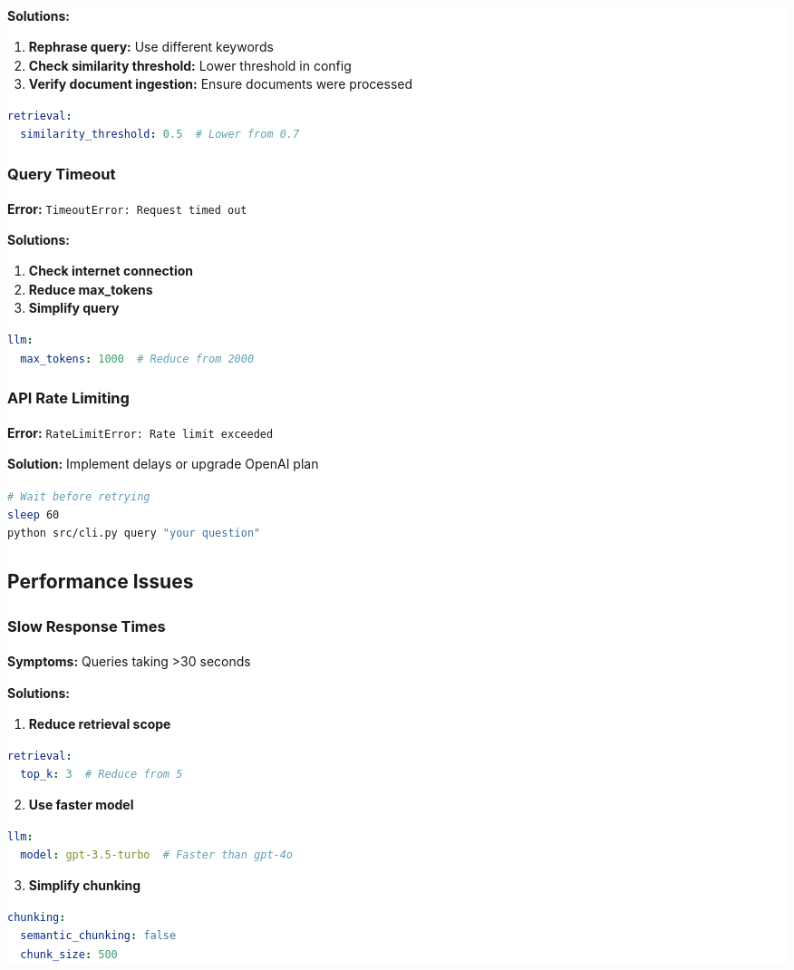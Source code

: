 **Solutions:**
1. **Rephrase query:** Use different keywords
2. **Check similarity threshold:** Lower threshold in config
3. **Verify document ingestion:** Ensure documents were processed

```yaml
retrieval:
  similarity_threshold: 0.5  # Lower from 0.7
```

### Query Timeout

**Error:** `TimeoutError: Request timed out`

**Solutions:**
1. **Check internet connection**
2. **Reduce max_tokens**
3. **Simplify query**

```yaml
llm:
  max_tokens: 1000  # Reduce from 2000
```

### API Rate Limiting

**Error:** `RateLimitError: Rate limit exceeded`

**Solution:** Implement delays or upgrade OpenAI plan
```bash
# Wait before retrying
sleep 60
python src/cli.py query "your question"
```

## Performance Issues

### Slow Response Times

**Symptoms:** Queries taking >30 seconds

**Solutions:**
1. **Reduce retrieval scope**
```yaml
retrieval:
  top_k: 3  # Reduce from 5
```

2. **Use faster model**
```yaml
llm:
  model: gpt-3.5-turbo  # Faster than gpt-4o
```

3. **Simplify chunking**
```yaml
chunking:
  semantic_chunking: false
  chunk_size: 500
```
